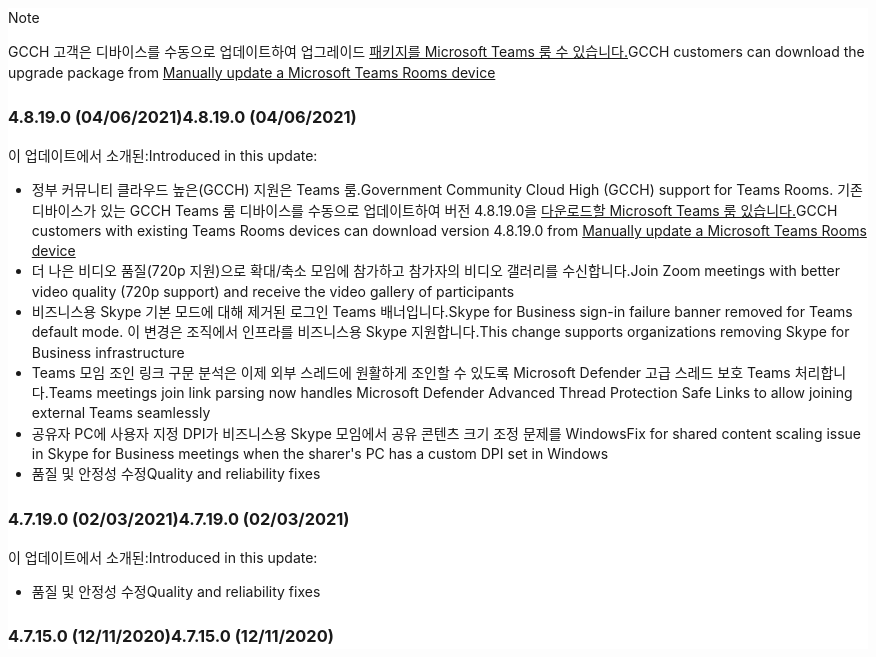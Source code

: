 > [!NOTE]
> <span data-ttu-id="78773-203">GCCH 고객은 디바이스를 수동으로 업데이트하여 업그레이드 [패키지를 Microsoft Teams 룸 수 있습니다.](manual-update.md)</span><span class="sxs-lookup"><span data-stu-id="78773-203">GCCH customers can download the upgrade package from [Manually update a Microsoft Teams Rooms device](manual-update.md)</span></span>

### <a name="48190-04062021"></a><span data-ttu-id="78773-204">4.8.19.0 (04/06/2021)</span><span class="sxs-lookup"><span data-stu-id="78773-204">4.8.19.0 (04/06/2021)</span></span>

<span data-ttu-id="78773-205">이 업데이트에서 소개된:</span><span class="sxs-lookup"><span data-stu-id="78773-205">Introduced in this update:</span></span>
- <span data-ttu-id="78773-206">정부 커뮤니티 클라우드 높은(GCCH) 지원은 Teams 룸.</span><span class="sxs-lookup"><span data-stu-id="78773-206">Government Community Cloud High (GCCH) support for Teams Rooms.</span></span> <span data-ttu-id="78773-207">기존 디바이스가 있는 GCCH Teams 룸 디바이스를 수동으로 업데이트하여 버전 4.8.19.0을 [다운로드할 Microsoft Teams 룸 있습니다.](manual-update.md)</span><span class="sxs-lookup"><span data-stu-id="78773-207">GCCH customers with existing Teams Rooms devices can download version 4.8.19.0 from [Manually update a Microsoft Teams Rooms device](manual-update.md)</span></span>
- <span data-ttu-id="78773-208">더 나은 비디오 품질(720p 지원)으로 확대/축소 모임에 참가하고 참가자의 비디오 갤러리를 수신합니다.</span><span class="sxs-lookup"><span data-stu-id="78773-208">Join Zoom meetings with better video quality (720p support) and receive the video gallery of participants</span></span>
- <span data-ttu-id="78773-209">비즈니스용 Skype 기본 모드에 대해 제거된 로그인 Teams 배너입니다.</span><span class="sxs-lookup"><span data-stu-id="78773-209">Skype for Business sign-in failure banner removed for Teams default mode.</span></span> <span data-ttu-id="78773-210">이 변경은 조직에서 인프라를 비즈니스용 Skype 지원합니다.</span><span class="sxs-lookup"><span data-stu-id="78773-210">This change supports organizations removing Skype for Business infrastructure</span></span>
- <span data-ttu-id="78773-211">Teams 모임 조인 링크 구문 분석은 이제 외부 스레드에 원활하게 조인할 수 있도록 Microsoft Defender 고급 스레드 보호 Teams 처리합니다.</span><span class="sxs-lookup"><span data-stu-id="78773-211">Teams meetings join link parsing now handles Microsoft Defender Advanced Thread Protection Safe Links to allow joining external Teams seamlessly</span></span>
- <span data-ttu-id="78773-212">공유자 PC에 사용자 지정 DPI가 비즈니스용 Skype 모임에서 공유 콘텐츠 크기 조정 문제를 Windows</span><span class="sxs-lookup"><span data-stu-id="78773-212">Fix for shared content scaling issue in Skype for Business meetings when the sharer's PC has a custom DPI set in Windows</span></span>
- <span data-ttu-id="78773-213">품질 및 안정성 수정</span><span class="sxs-lookup"><span data-stu-id="78773-213">Quality and reliability fixes</span></span>

### <a name="47190-02032021"></a><span data-ttu-id="78773-214">4.7.19.0 (02/03/2021)</span><span class="sxs-lookup"><span data-stu-id="78773-214">4.7.19.0 (02/03/2021)</span></span>

<span data-ttu-id="78773-215">이 업데이트에서 소개된:</span><span class="sxs-lookup"><span data-stu-id="78773-215">Introduced in this update:</span></span>
- <span data-ttu-id="78773-216">품질 및 안정성 수정</span><span class="sxs-lookup"><span data-stu-id="78773-216">Quality and reliability fixes</span></span>

### <a name="47150-12112020"></a><span data-ttu-id="78773-217">4.7.15.0 (12/11/2020)</span><span class="sxs-lookup"><span data-stu-id="78773-217">4.7.15.0 (12/11/2020)</span></span>
